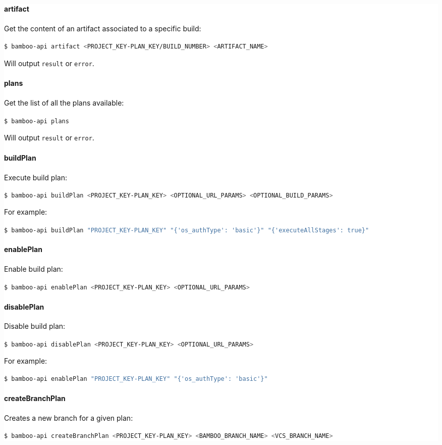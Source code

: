 #### artifact

Get the content of an artifact associated to a specific build:

```bash
$ bamboo-api artifact <PROJECT_KEY-PLAN_KEY/BUILD_NUMBER> <ARTIFACT_NAME>
```

Will output `result` or `error`.

#### plans

Get the list of all the plans available:

```bash
$ bamboo-api plans
```

Will output `result` or `error`.

#### buildPlan

Execute build plan:

```bash
$ bamboo-api buildPlan <PROJECT_KEY-PLAN_KEY> <OPTIONAL_URL_PARAMS> <OPTIONAL_BUILD_PARAMS>
```

For example:

```bash
$ bamboo-api buildPlan "PROJECT_KEY-PLAN_KEY" "{'os_authType': 'basic'}" "{'executeAllStages': true}"
```

#### enablePlan

Enable build plan:

```bash
$ bamboo-api enablePlan <PROJECT_KEY-PLAN_KEY> <OPTIONAL_URL_PARAMS>
```

#### disablePlan

Disable build plan:

```bash
$ bamboo-api disablePlan <PROJECT_KEY-PLAN_KEY> <OPTIONAL_URL_PARAMS>
```

For example:

```bash
$ bamboo-api enablePlan "PROJECT_KEY-PLAN_KEY" "{'os_authType': 'basic'}"
```

#### createBranchPlan

Creates a new branch for a given plan:

```bash
$ bamboo-api createBranchPlan <PROJECT_KEY-PLAN_KEY> <BAMBOO_BRANCH_NAME> <VCS_BRANCH_NAME>
```
